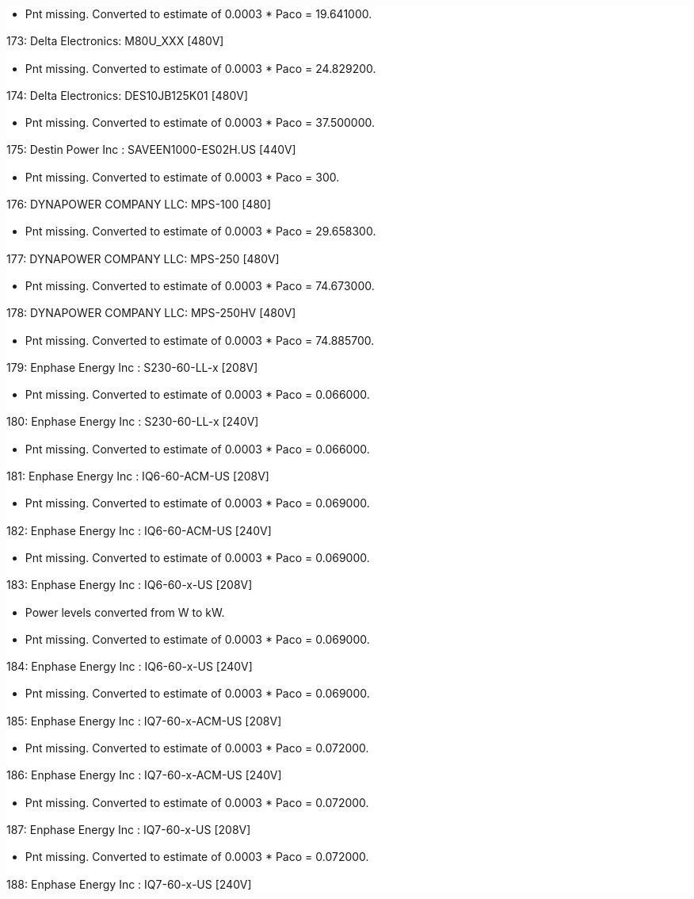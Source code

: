 * Pnt missing. Converted to estimate of 0.0003 * Paco = 19.641000.

173: Delta Electronics: M80U_XXX [480V]

* Pnt missing. Converted to estimate of 0.0003 * Paco = 24.829200.

174: Delta Electronics: DES10JB125K01 [480V]

* Pnt missing. Converted to estimate of 0.0003 * Paco = 37.500000.

175: Destin Power Inc : SAVEEN1000-ES02H.US [440V]

* Pnt missing. Converted to estimate of 0.0003 * Paco = 300.

176: DYNAPOWER COMPANY LLC: MPS-100 [480]

* Pnt missing. Converted to estimate of 0.0003 * Paco = 29.658300.

177: DYNAPOWER COMPANY LLC: MPS-250 [480V]

* Pnt missing. Converted to estimate of 0.0003 * Paco = 74.673000.

178: DYNAPOWER COMPANY LLC: MPS-250HV [480V]

* Pnt missing. Converted to estimate of 0.0003 * Paco = 74.885700.

179: Enphase Energy Inc : S230-60-LL-x [208V]

* Pnt missing. Converted to estimate of 0.0003 * Paco = 0.066000.

180: Enphase Energy Inc : S230-60-LL-x [240V]

* Pnt missing. Converted to estimate of 0.0003 * Paco = 0.066000.

181: Enphase Energy Inc : IQ6-60-ACM-US [208V]

* Pnt missing. Converted to estimate of 0.0003 * Paco = 0.069000.

182: Enphase Energy Inc : IQ6-60-ACM-US [240V]

* Pnt missing. Converted to estimate of 0.0003 * Paco = 0.069000.

183: Enphase Energy Inc : IQ6-60-x-US [208V]

* Power levels converted from W to kW.

* Pnt missing. Converted to estimate of 0.0003 * Paco = 0.069000.

184: Enphase Energy Inc : IQ6-60-x-US [240V]

* Pnt missing. Converted to estimate of 0.0003 * Paco = 0.069000.

185: Enphase Energy Inc : IQ7-60-x-ACM-US [208V]

* Pnt missing. Converted to estimate of 0.0003 * Paco = 0.072000.

186: Enphase Energy Inc : IQ7-60-x-ACM-US [240V]

* Pnt missing. Converted to estimate of 0.0003 * Paco = 0.072000.

187: Enphase Energy Inc : IQ7-60-x-US [208V]

* Pnt missing. Converted to estimate of 0.0003 * Paco = 0.072000.

188: Enphase Energy Inc : IQ7-60-x-US [240V]
